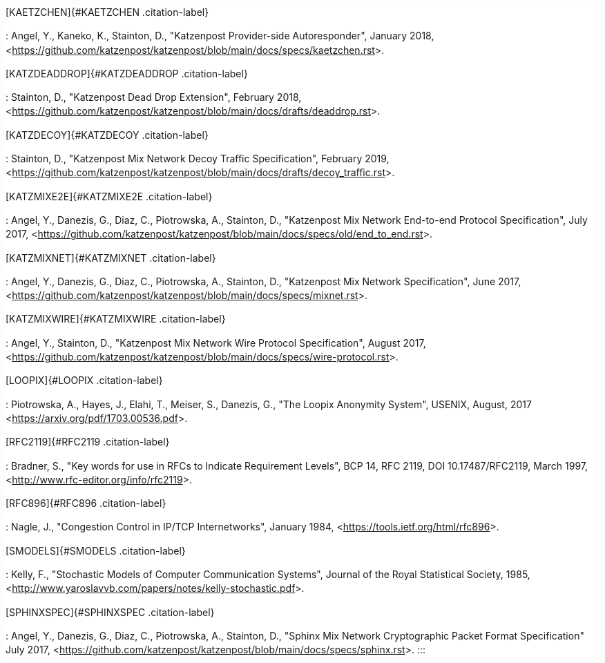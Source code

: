 [KAETZCHEN]{#KAETZCHEN .citation-label}

:   Angel, Y., Kaneko, K., Stainton, D., \"Katzenpost Provider-side
    Autoresponder\", January 2018,
    \<<https://github.com/katzenpost/katzenpost/blob/main/docs/specs/kaetzchen.rst>\>.

[KATZDEADDROP]{#KATZDEADDROP .citation-label}

:   Stainton, D., \"Katzenpost Dead Drop Extension\", February 2018,
    \<<https://github.com/katzenpost/katzenpost/blob/main/docs/drafts/deaddrop.rst>\>.

[KATZDECOY]{#KATZDECOY .citation-label}

:   Stainton, D., \"Katzenpost Mix Network Decoy Traffic
    Specification\", February 2019,
    \<<https://github.com/katzenpost/katzenpost/blob/main/docs/drafts/decoy_traffic.rst>\>.

[KATZMIXE2E]{#KATZMIXE2E .citation-label}

:   Angel, Y., Danezis, G., Diaz, C., Piotrowska, A., Stainton, D.,
    \"Katzenpost Mix Network End-to-end Protocol Specification\", July
    2017,
    \<<https://github.com/katzenpost/katzenpost/blob/main/docs/specs/old/end_to_end.rst>\>.

[KATZMIXNET]{#KATZMIXNET .citation-label}

:   Angel, Y., Danezis, G., Diaz, C., Piotrowska, A., Stainton, D.,
    \"Katzenpost Mix Network Specification\", June 2017,
    \<<https://github.com/katzenpost/katzenpost/blob/main/docs/specs/mixnet.rst>\>.

[KATZMIXWIRE]{#KATZMIXWIRE .citation-label}

:   Angel, Y., Stainton, D., \"Katzenpost Mix Network Wire Protocol
    Specification\", August 2017,
    \<<https://github.com/katzenpost/katzenpost/blob/main/docs/specs/wire-protocol.rst>\>.

[LOOPIX]{#LOOPIX .citation-label}

:   Piotrowska, A., Hayes, J., Elahi, T., Meiser, S., Danezis, G., "The
    Loopix Anonymity System", USENIX, August, 2017
    \<<https://arxiv.org/pdf/1703.00536.pdf>\>.

[RFC2119]{#RFC2119 .citation-label}

:   Bradner, S., \"Key words for use in RFCs to Indicate Requirement
    Levels\", BCP 14, RFC 2119, DOI 10.17487/RFC2119, March 1997,
    \<<http://www.rfc-editor.org/info/rfc2119>\>.

[RFC896]{#RFC896 .citation-label}

:   Nagle, J., \"Congestion Control in IP/TCP Internetworks\", January
    1984, \<<https://tools.ietf.org/html/rfc896>\>.

[SMODELS]{#SMODELS .citation-label}

:   Kelly, F., \"Stochastic Models of Computer Communication Systems\",
    Journal of the Royal Statistical Society, 1985,
    \<<http://www.yaroslavvb.com/papers/notes/kelly-stochastic.pdf>\>.

[SPHINXSPEC]{#SPHINXSPEC .citation-label}

:   Angel, Y., Danezis, G., Diaz, C., Piotrowska, A., Stainton, D.,
    \"Sphinx Mix Network Cryptographic Packet Format Specification\"
    July 2017,
    \<<https://github.com/katzenpost/katzenpost/blob/main/docs/specs/sphinx.rst>\>.
:::
